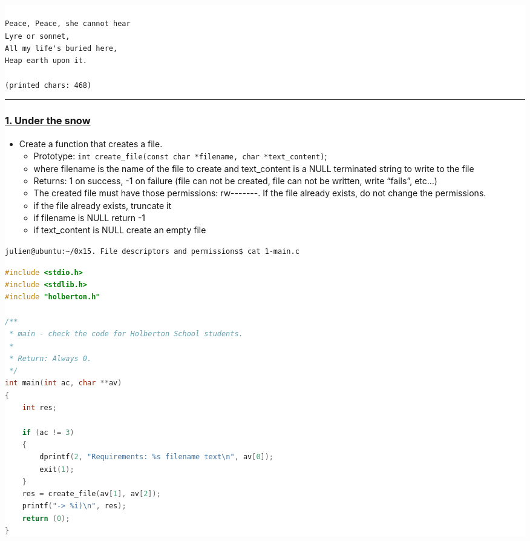 ```

Peace, Peace, she cannot hear
Lyre or sonnet,
All my life's buried here,
Heap earth upon it.

(printed chars: 468)
```

---

### [1. Under the snow](./1-create_file.c)

- Create a function that creates a file.
  - Prototype: `int create_file(const char *filename, char *text_content)`;
  - where filename is the name of the file to create and text_content is a NULL terminated string to write to the file
  - Returns: 1 on success, -1 on failure (file can not be created, file can not be written, write “fails”, etc…)
  - The created file must have those permissions: rw-------. If the file already exists, do not change the permissions.
  - if the file already exists, truncate it
  - if filename is NULL return -1
  - if text_content is NULL create an empty file

```
julien@ubuntu:~/0x15. File descriptors and permissions$ cat 1-main.c
```

```c
#include <stdio.h>
#include <stdlib.h>
#include "holberton.h"

/**
 * main - check the code for Holberton School students.
 *
 * Return: Always 0.
 */
int main(int ac, char **av)
{
    int res;

    if (ac != 3)
    {
        dprintf(2, "Requirements: %s filename text\n", av[0]);
        exit(1);
    }
    res = create_file(av[1], av[2]);
    printf("-> %i)\n", res);
    return (0);
}
```
